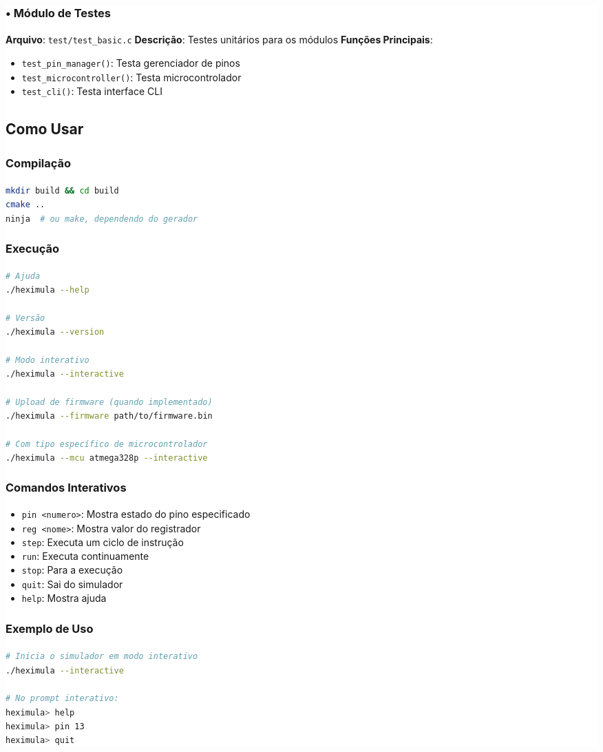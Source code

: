 ### • Módulo de Testes
**Arquivo**: `test/test_basic.c`
**Descrição**: Testes unitários para os módulos
**Funções Principais**:
- `test_pin_manager()`: Testa gerenciador de pinos
- `test_microcontroller()`: Testa microcontrolador
- `test_cli()`: Testa interface CLI

## Como Usar

### Compilação
```bash
mkdir build && cd build
cmake ..
ninja  # ou make, dependendo do gerador
```

### Execução
```bash
# Ajuda
./heximula --help

# Versão
./heximula --version

# Modo interativo
./heximula --interactive

# Upload de firmware (quando implementado)
./heximula --firmware path/to/firmware.bin

# Com tipo específico de microcontrolador
./heximula --mcu atmega328p --interactive
```

### Comandos Interativos
- `pin <numero>`: Mostra estado do pino especificado
- `reg <nome>`: Mostra valor do registrador
- `step`: Executa um ciclo de instrução
- `run`: Executa continuamente
- `stop`: Para a execução
- `quit`: Sai do simulador
- `help`: Mostra ajuda

### Exemplo de Uso
```bash
# Inicia o simulador em modo interativo
./heximula --interactive

# No prompt interativo:
heximula> help
heximula> pin 13
heximula> quit
```
